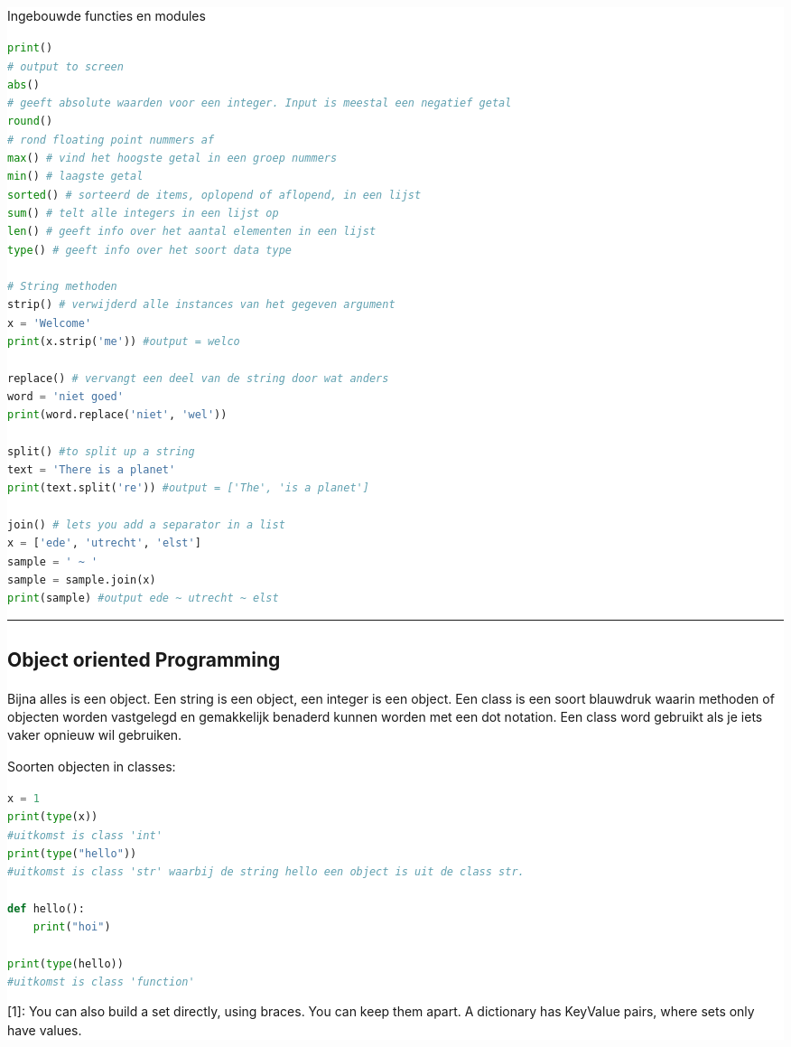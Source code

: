 Ingebouwde functies en modules
```python
print()
# output to screen
abs() 
# geeft absolute waarden voor een integer. Input is meestal een negatief getal
round()
# rond floating point nummers af
max() # vind het hoogste getal in een groep nummers
min() # laagste getal
sorted() # sorteerd de items, oplopend of aflopend, in een lijst 
sum() # telt alle integers in een lijst op
len() # geeft info over het aantal elementen in een lijst
type() # geeft info over het soort data type

# String methoden
strip() # verwijderd alle instances van het gegeven argument
x = 'Welcome'
print(x.strip('me')) #output = welco

replace() # vervangt een deel van de string door wat anders
word = 'niet goed'
print(word.replace('niet', 'wel'))

split() #to split up a string
text = 'There is a planet'
print(text.split('re')) #output = ['The', 'is a planet']

join() # lets you add a separator in a list
x = ['ede', 'utrecht', 'elst']
sample = ' ~ '
sample = sample.join(x)
print(sample) #output ede ~ utrecht ~ elst
```

---

## Object oriented Programming

Bijna alles is een object. Een string is een object, een integer is een object.
Een class is een soort blauwdruk waarin methoden of objecten worden vastgelegd en gemakkelijk benaderd kunnen worden met een dot notation.
Een class word gebruikt als je iets vaker opnieuw wil gebruiken.

Soorten objecten in classes:
```python
x = 1
print(type(x))
#uitkomst is class 'int'
print(type("hello"))
#uitkomst is class 'str' waarbij de string hello een object is uit de class str.

def hello():
	print("hoi")

print(type(hello))
#uitkomst is class 'function'
```


[1]: You can also build a set directly, using braces. You can keep them apart. A dictionary has KeyValue pairs,  where sets only have values.
[^1]: The else block can be omitted. This makes sure that your code runs only under the correct conditions.
[^2]: If only one block needs to run, use if, elif, else. If multiple blocks of code needs to run, use a series of if statements.
[^1]: Een local variabele word niet herekend in een ander gedefinieerde function.